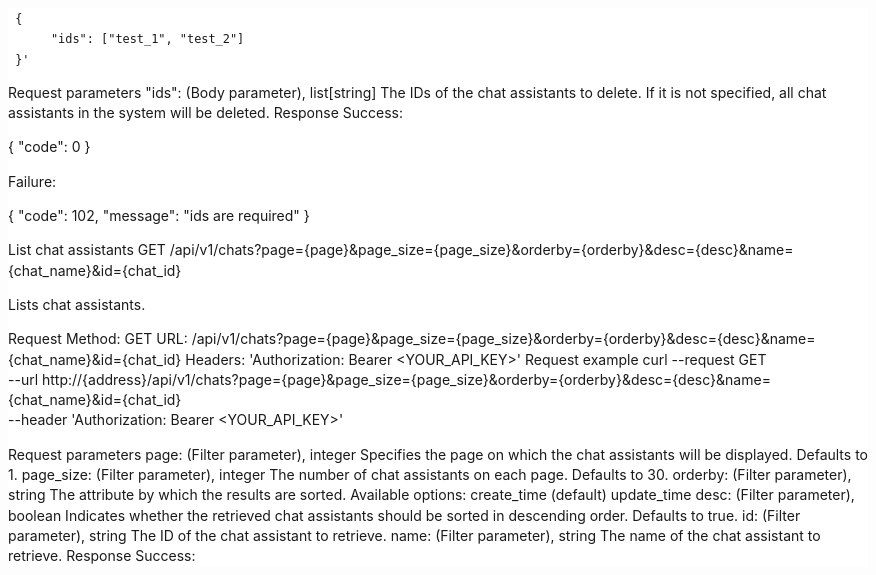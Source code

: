      {
          "ids": ["test_1", "test_2"]
     }'

Request parameters
"ids": (Body parameter), list[string]
The IDs of the chat assistants to delete. If it is not specified, all chat assistants in the system will be deleted.
Response
Success:

{
    "code": 0
}

Failure:

{
    "code": 102,
    "message": "ids are required"
}

List chat assistants
GET /api/v1/chats?page={page}&page_size={page_size}&orderby={orderby}&desc={desc}&name={chat_name}&id={chat_id}

Lists chat assistants.

Request
Method: GET
URL: /api/v1/chats?page={page}&page_size={page_size}&orderby={orderby}&desc={desc}&name={chat_name}&id={chat_id}
Headers:
'Authorization: Bearer <YOUR_API_KEY>'
Request example
curl --request GET \
     --url http://{address}/api/v1/chats?page={page}&page_size={page_size}&orderby={orderby}&desc={desc}&name={chat_name}&id={chat_id} \
     --header 'Authorization: Bearer <YOUR_API_KEY>'


Request parameters
page: (Filter parameter), integer
Specifies the page on which the chat assistants will be displayed. Defaults to 1.
page_size: (Filter parameter), integer
The number of chat assistants on each page. Defaults to 30.
orderby: (Filter parameter), string
The attribute by which the results are sorted. Available options:
create_time (default)
update_time
desc: (Filter parameter), boolean
Indicates whether the retrieved chat assistants should be sorted in descending order. Defaults to true.
id: (Filter parameter), string
The ID of the chat assistant to retrieve.
name: (Filter parameter), string
The name of the chat assistant to retrieve.
Response
Success:
